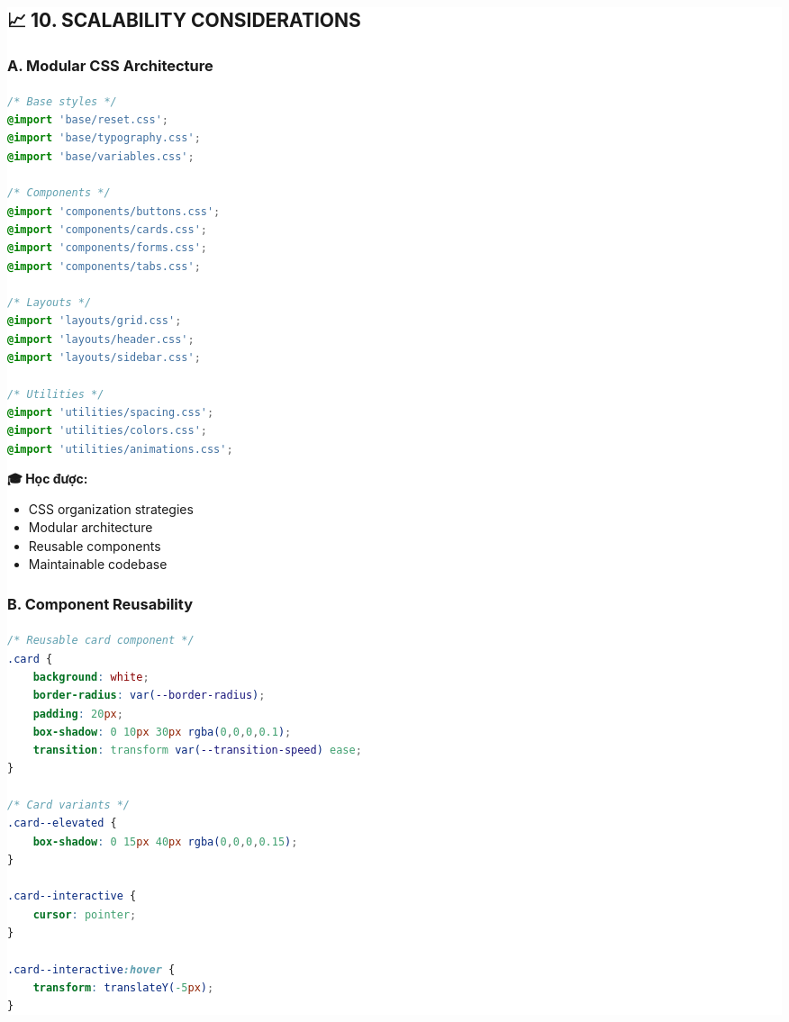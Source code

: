 
## 📈 10. SCALABILITY CONSIDERATIONS

### A. Modular CSS Architecture

```css
/* Base styles */
@import 'base/reset.css';
@import 'base/typography.css';
@import 'base/variables.css';

/* Components */
@import 'components/buttons.css';
@import 'components/cards.css';
@import 'components/forms.css';
@import 'components/tabs.css';

/* Layouts */
@import 'layouts/grid.css';
@import 'layouts/header.css';
@import 'layouts/sidebar.css';

/* Utilities */
@import 'utilities/spacing.css';
@import 'utilities/colors.css';
@import 'utilities/animations.css';
```

**🎓 Học được:**
- CSS organization strategies
- Modular architecture
- Reusable components
- Maintainable codebase

### B. Component Reusability

```css
/* Reusable card component */
.card {
    background: white;
    border-radius: var(--border-radius);
    padding: 20px;
    box-shadow: 0 10px 30px rgba(0,0,0,0.1);
    transition: transform var(--transition-speed) ease;
}

/* Card variants */
.card--elevated {
    box-shadow: 0 15px 40px rgba(0,0,0,0.15);
}

.card--interactive {
    cursor: pointer;
}

.card--interactive:hover {
    transform: translateY(-5px);
}
```
